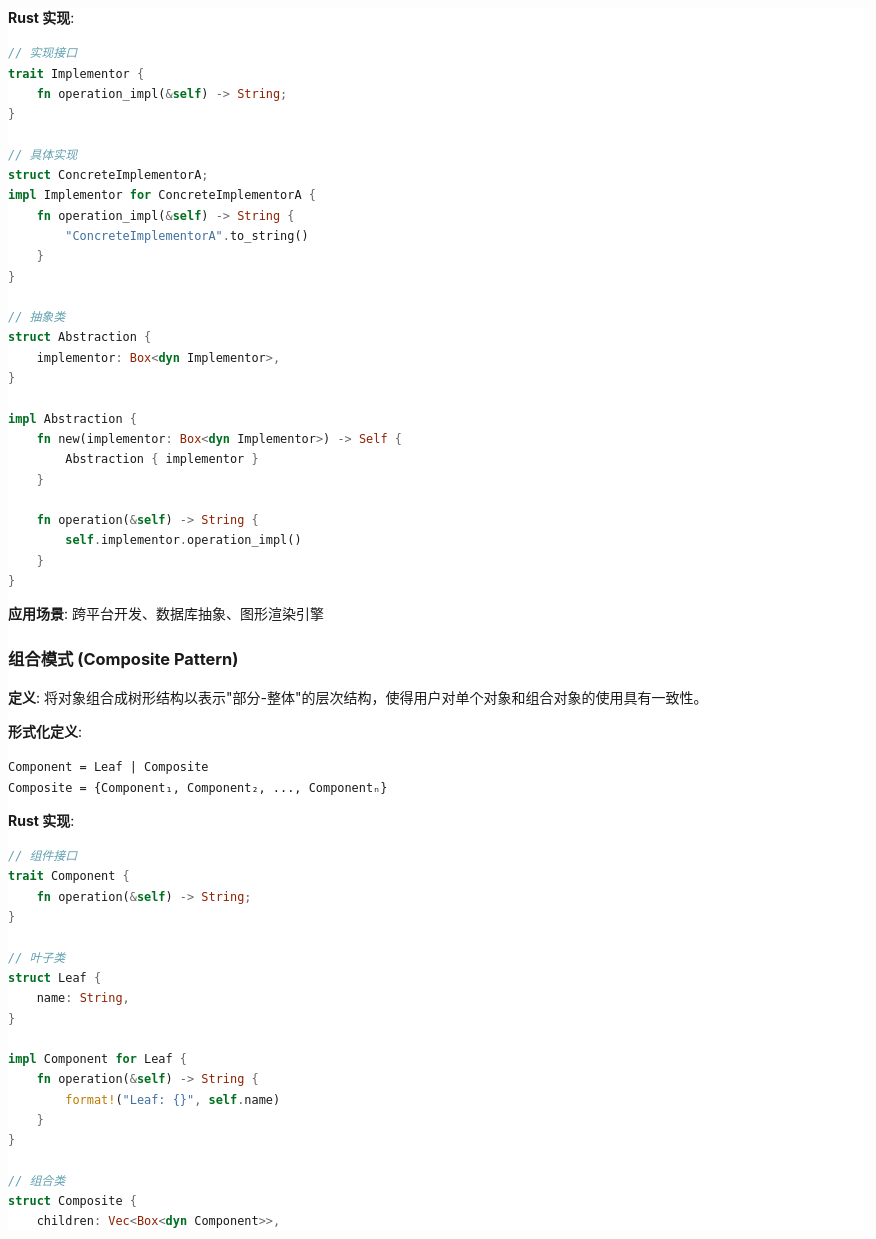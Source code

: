 **Rust 实现**:

```rust
// 实现接口
trait Implementor {
    fn operation_impl(&self) -> String;
}

// 具体实现
struct ConcreteImplementorA;
impl Implementor for ConcreteImplementorA {
    fn operation_impl(&self) -> String {
        "ConcreteImplementorA".to_string()
    }
}

// 抽象类
struct Abstraction {
    implementor: Box<dyn Implementor>,
}

impl Abstraction {
    fn new(implementor: Box<dyn Implementor>) -> Self {
        Abstraction { implementor }
    }

    fn operation(&self) -> String {
        self.implementor.operation_impl()
    }
}
```

**应用场景**: 跨平台开发、数据库抽象、图形渲染引擎

### 组合模式 (Composite Pattern)

**定义**: 将对象组合成树形结构以表示"部分-整体"的层次结构，使得用户对单个对象和组合对象的使用具有一致性。

**形式化定义**:

```text
Component = Leaf | Composite
Composite = {Component₁, Component₂, ..., Componentₙ}
```

**Rust 实现**:

```rust
// 组件接口
trait Component {
    fn operation(&self) -> String;
}

// 叶子类
struct Leaf {
    name: String,
}

impl Component for Leaf {
    fn operation(&self) -> String {
        format!("Leaf: {}", self.name)
    }
}

// 组合类
struct Composite {
    children: Vec<Box<dyn Component>>,
```